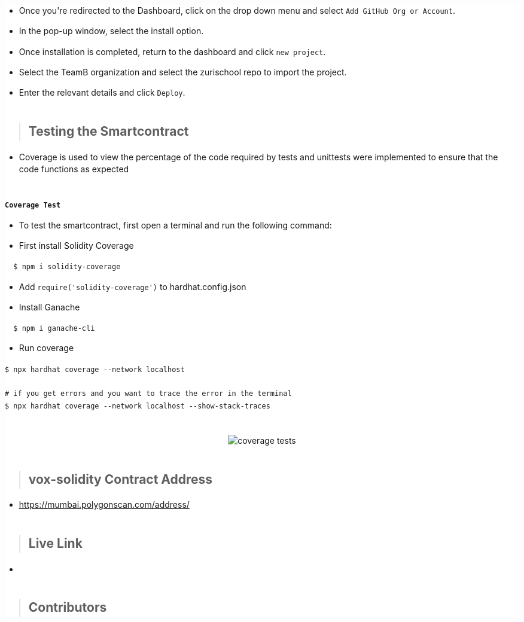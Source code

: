 - Once you're redirected to the Dashboard, click on the drop down menu and select `Add GitHub Org or Account`.

- In the pop-up window, select the install option.

- Once installation is completed, return to the dashboard and click `new project`.

- Select the TeamB organization and select the zurischool repo to import the project.

- Enter the relevant details and click `Deploy`.


#
> ## Testing the Smartcontract

- Coverage is used to view the percentage of the code required by tests and unittests were implemented to ensure that the code functions as expected
#
**`Coverage Test`**
- To test the smartcontract, first open a terminal and run the following command:

- First install Solidity Coverage
```
  $ npm i solidity-coverage
```
- Add `require('solidity-coverage')` to hardhat.config.json

- Install Ganache
``` 
  $ npm i ganache-cli
``` 
- Run coverage
```
$ npx hardhat coverage --network localhost

# if you get errors and you want to trace the error in the terminal
$ npx hardhat coverage --network localhost --show-stack-traces
```
#

<p align="center" width="100%">
  <img src="https://drive.google.com/uc?export=view&id=16zXW2QHBBinyC0adq1Cd41YUD1grjR1X" alt="coverage tests"/>
</p>


#
> ## vox-solidity Contract Address

- https://mumbai.polygonscan.com/address/
# 



> ## Live Link
  
- 
#

> ## Contributors

